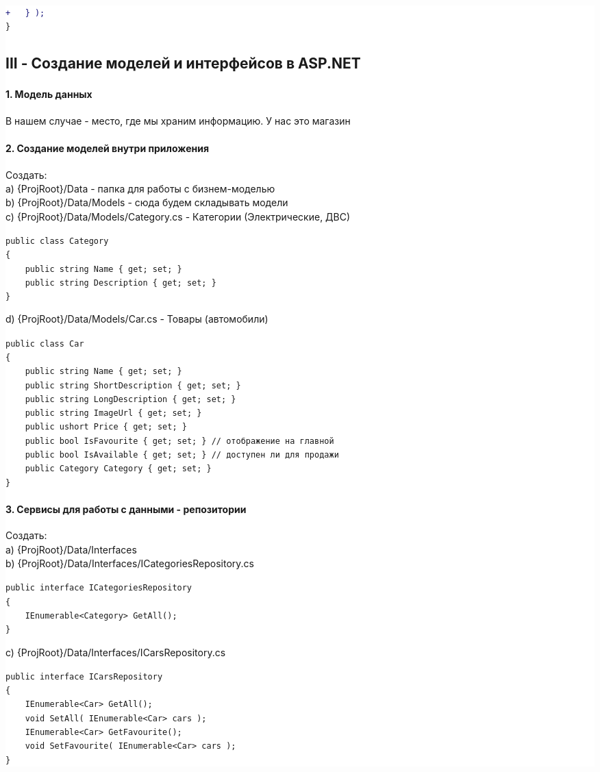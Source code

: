 ```diff
+	} );
}
  ```

## III - Создание моделей и интерфейсов в ASP.NET

#### 1. Модель данных
В нашем случае - место, где мы храним информацию. У нас это магазин

#### 2. Создание моделей внутри приложения
Создать:  
a) {ProjRoot}/Data - папка для работы с бизнем-моделью  
b) {ProjRoot}/Data/Models - сюда будем складывать модели  
c) {ProjRoot}/Data/Models/Category.cs - Категории (Электрические, ДВС)  
```
public class Category
{
    public string Name { get; set; }
    public string Description { get; set; }
}
```
d) {ProjRoot}/Data/Models/Car.cs - Товары (автомобили)
```
public class Car
{
	public string Name { get; set; }
	public string ShortDescription { get; set; }
	public string LongDescription { get; set; }
	public string ImageUrl { get; set; }
	public ushort Price { get; set; }
	public bool IsFavourite { get; set; } // отображение на главной
	public bool IsAvailable { get; set; } // доступен ли для продажи
	public Category Category { get; set; }
}
```

#### 3. Сервисы для работы с данными - репозитории
Создать:  
a) {ProjRoot}/Data/Interfaces  
b) {ProjRoot}/Data/Interfaces/ICategoriesRepository.cs  
```
public interface ICategoriesRepository
{
    IEnumerable<Category> GetAll();
}
```

c) {ProjRoot}/Data/Interfaces/ICarsRepository.cs  
```
public interface ICarsRepository
{
    IEnumerable<Car> GetAll();
    void SetAll( IEnumerable<Car> cars );
    IEnumerable<Car> GetFavourite();
    void SetFavourite( IEnumerable<Car> cars );
}
```
